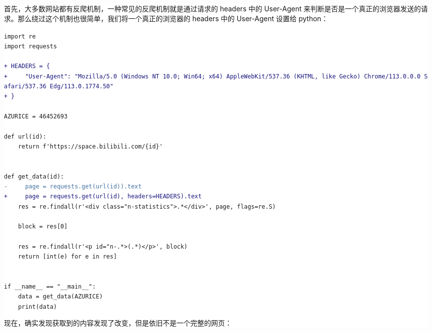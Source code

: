 首先，大多数网站都有反爬机制，一种常见的反爬机制就是通过请求的 headers 中的 User-Agent 来判断是否是一个真正的浏览器发送的请求。那么绕过这个机制也很简单，我们将一个真正的浏览器的 headers 中的 User-Agent 设置给 python：

```diff
import re
import requests

+ HEADERS = {
+     "User-Agent": "Mozilla/5.0 (Windows NT 10.0; Win64; x64) AppleWebKit/537.36 (KHTML, like Gecko) Chrome/113.0.0.0 Safari/537.36 Edg/113.0.1774.50"
+ }

AZURICE = 46452693

def url(id):
    return f'https://space.bilibili.com/{id}'


def get_data(id):
-     page = requests.get(url(id)).text
+     page = requests.get(url(id), headers=HEADERS).text
    res = re.findall(r'<div class="n-statistics">.*</div>', page, flags=re.S)

    block = res[0]

    res = re.findall(r'<p id="n-.*>(.*)</p>', block)
    return [int(e) for e in res]


if __name__ == "__main__":
    data = get_data(AZURICE)
    print(data)

```

现在，确实发现获取到的内容发现了改变，但是依旧不是一个完整的网页：

```html
```
